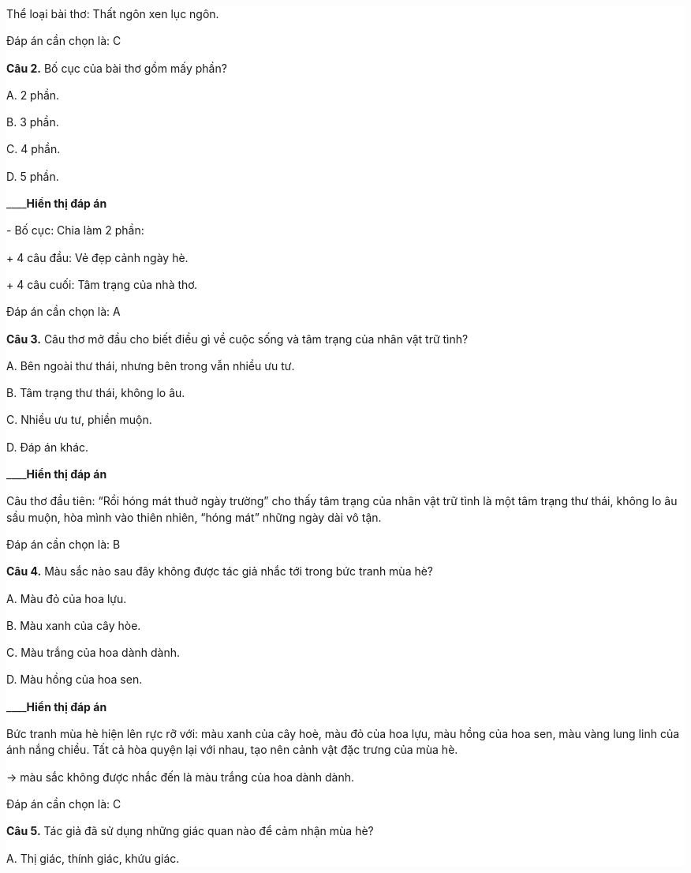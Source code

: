 Thể loại bài thơ: Thất ngôn xen lục ngôn.

Đáp án cần chọn là: C

**Câu 2.** Bố cục của bài thơ gồm mấy phần?

A. 2 phần.

B. 3 phần.

C. 4 phần.

D. 5 phần.

____**Hiển thị đáp án**

\- Bố cục: Chia làm 2 phần:

\+ 4 câu đầu: Vẻ đẹp cảnh ngày hè.

\+ 4 câu cuối: Tâm trạng của nhà thơ.

Đáp án cần chọn là: A

**Câu 3.** Câu thơ mở đầu cho biết điều gì về cuộc sống và tâm trạng của nhân vật trữ tình?

A. Bên ngoài thư thái, nhưng bên trong vẫn nhiều ưu tư.

B. Tâm trạng thư thái, không lo âu.

C. Nhiều ưu tư, phiền muộn.

D. Đáp án khác.

____**Hiển thị đáp án**

Câu thơ đầu tiên: “Rồi hóng mát thuở ngày trường” cho thấy tâm trạng của nhân vật trữ tình là một tâm trạng thư thái, không lo âu sầu muộn, hòa mình vào thiên nhiên, “hóng mát” những ngày dài vô tận.

Đáp án cần chọn là: B

**Câu 4.** Màu sắc nào sau đây không được tác giả nhắc tới trong bức tranh mùa hè?

A. Màu đỏ của hoa lựu.

B. Màu xanh của cây hòe.

C. Màu trắng của hoa dành dành.

D. Màu hồng của hoa sen.

____**Hiển thị đáp án**

Bức tranh mùa hè hiện lên rực rỡ với: màu xanh của cây hoè, màu đỏ của hoa lựu, màu hồng của hoa sen, màu vàng lung linh của ánh nắng chiều. Tất cả hòa quyện lại với nhau, tạo nên cảnh vật đặc trưng của mùa hè. 

→ màu sắc không được nhắc đến là màu trắng của hoa dành dành.

Đáp án cần chọn là: C

**Câu 5.** Tác giả đã sử dụng những giác quan nào để cảm nhận mùa hè?

A. Thị giác, thính giác, khứu giác.
